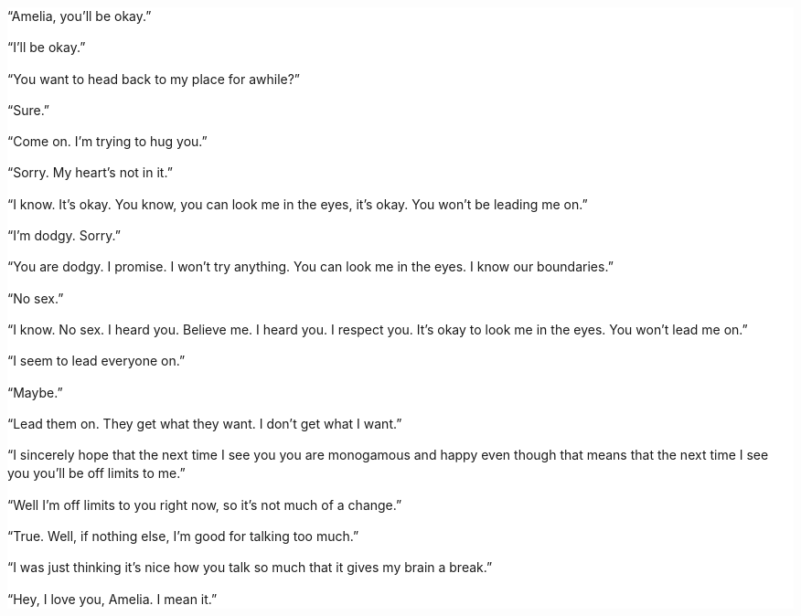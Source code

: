 “Amelia, you’ll be okay.”

“I’ll be okay.”

“You want to head back to my place for awhile?”

“Sure.”

“Come on. I’m trying to hug you.”

“Sorry. My heart’s not in it.”

“I know. It’s okay. You know, you can look me in the eyes, it’s okay. You won’t be leading me on.”

“I’m dodgy. Sorry.”

“You are dodgy. I promise. I won’t try anything. You can look me in the eyes. I know our boundaries.”

“No sex.”

“I know. No sex. I heard you. Believe me. I heard you. I respect you. It’s okay to look me in the eyes. You won’t lead me on.”

“I seem to lead everyone on.”

“Maybe.”

“Lead them on. They get what they want. I don’t get what I want.”

“I sincerely hope that the next time I see you you are monogamous and happy even though that means that the next time I see you you’ll be off limits to me.”

“Well I’m off limits to you right now, so it’s not much of a change.”

“True. Well, if nothing else, I’m good for talking too much.”

“I was just thinking it’s nice how you talk so much that it gives my brain a break.”

“Hey, I love you, Amelia. I mean it.”